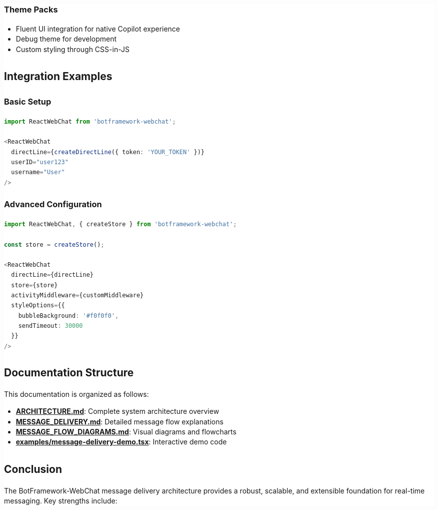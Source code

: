 ```typescript
```

### Theme Packs
- Fluent UI integration for native Copilot experience
- Debug theme for development
- Custom styling through CSS-in-JS

## Integration Examples

### Basic Setup
```typescript
import ReactWebChat from 'botframework-webchat';

<ReactWebChat 
  directLine={createDirectLine({ token: 'YOUR_TOKEN' })}
  userID="user123"
  username="User"
/>
```

### Advanced Configuration
```typescript
import ReactWebChat, { createStore } from 'botframework-webchat';

const store = createStore();

<ReactWebChat 
  directLine={directLine}
  store={store}
  activityMiddleware={customMiddleware}
  styleOptions={{
    bubbleBackground: '#f0f0f0',
    sendTimeout: 30000
  }}
/>
```

## Documentation Structure

This documentation is organized as follows:

- **[ARCHITECTURE.md](./ARCHITECTURE.md)**: Complete system architecture overview
- **[MESSAGE_DELIVERY.md](./MESSAGE_DELIVERY.md)**: Detailed message flow explanations
- **[MESSAGE_FLOW_DIAGRAMS.md](./MESSAGE_FLOW_DIAGRAMS.md)**: Visual diagrams and flowcharts
- **[examples/message-delivery-demo.tsx](./examples/message-delivery-demo.tsx)**: Interactive demo code

## Conclusion

The BotFramework-WebChat message delivery architecture provides a robust, scalable, and extensible foundation for real-time messaging. Key strengths include:
